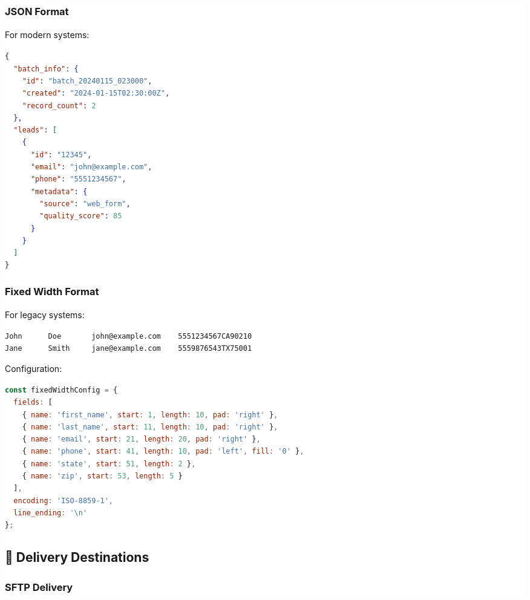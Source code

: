 ### JSON Format

For modern systems:

```json
{
  "batch_info": {
    "id": "batch_20240115_023000",
    "created": "2024-01-15T02:30:00Z",
    "record_count": 2
  },
  "leads": [
    {
      "id": "12345",
      "email": "john@example.com",
      "phone": "5551234567",
      "metadata": {
        "source": "web_form",
        "quality_score": 85
      }
    }
  ]
}
```

### Fixed Width Format

For legacy systems:

```
John      Doe       john@example.com    5551234567CA90210
Jane      Smith     jane@example.com    5559876543TX75001
```

Configuration:
```javascript
const fixedWidthConfig = {
  fields: [
    { name: 'first_name', start: 1, length: 10, pad: 'right' },
    { name: 'last_name', start: 11, length: 10, pad: 'right' },
    { name: 'email', start: 21, length: 20, pad: 'right' },
    { name: 'phone', start: 41, length: 10, pad: 'left', fill: '0' },
    { name: 'state', start: 51, length: 2 },
    { name: 'zip', start: 53, length: 5 }
  ],
  encoding: 'ISO-8859-1',
  line_ending: '\n'
};
```

## 📍 Delivery Destinations

### SFTP Delivery

